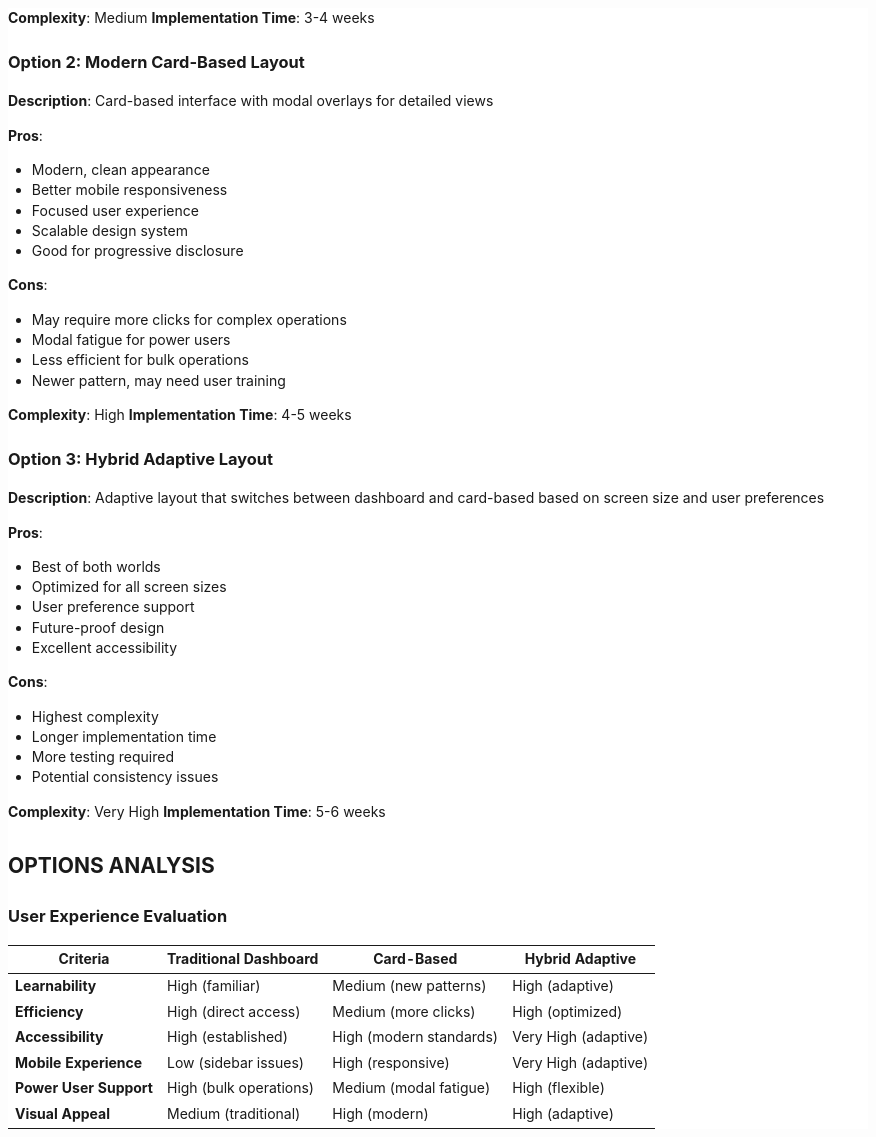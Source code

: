 **Complexity**: Medium
**Implementation Time**: 3-4 weeks

### Option 2: Modern Card-Based Layout
**Description**: Card-based interface with modal overlays for detailed views

**Pros**:
- Modern, clean appearance
- Better mobile responsiveness
- Focused user experience
- Scalable design system
- Good for progressive disclosure

**Cons**:
- May require more clicks for complex operations
- Modal fatigue for power users
- Less efficient for bulk operations
- Newer pattern, may need user training

**Complexity**: High
**Implementation Time**: 4-5 weeks

### Option 3: Hybrid Adaptive Layout
**Description**: Adaptive layout that switches between dashboard and card-based based on screen size and user preferences

**Pros**:
- Best of both worlds
- Optimized for all screen sizes
- User preference support
- Future-proof design
- Excellent accessibility

**Cons**:
- Highest complexity
- Longer implementation time
- More testing required
- Potential consistency issues

**Complexity**: Very High
**Implementation Time**: 5-6 weeks

## OPTIONS ANALYSIS

### User Experience Evaluation

| Criteria | Traditional Dashboard | Card-Based | Hybrid Adaptive |
|----------|---------------------|------------|-----------------|
| **Learnability** | High (familiar) | Medium (new patterns) | High (adaptive) |
| **Efficiency** | High (direct access) | Medium (more clicks) | High (optimized) |
| **Accessibility** | High (established) | High (modern standards) | Very High (adaptive) |
| **Mobile Experience** | Low (sidebar issues) | High (responsive) | Very High (adaptive) |
| **Power User Support** | High (bulk operations) | Medium (modal fatigue) | High (flexible) |
| **Visual Appeal** | Medium (traditional) | High (modern) | High (adaptive) |
